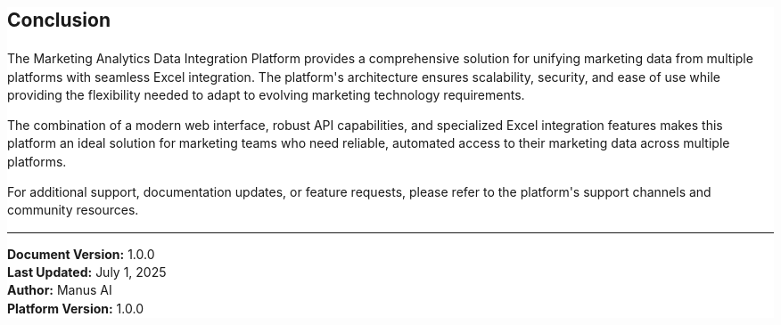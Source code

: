 ## Conclusion

The Marketing Analytics Data Integration Platform provides a comprehensive solution for unifying marketing data from multiple platforms with seamless Excel integration. The platform's architecture ensures scalability, security, and ease of use while providing the flexibility needed to adapt to evolving marketing technology requirements.

The combination of a modern web interface, robust API capabilities, and specialized Excel integration features makes this platform an ideal solution for marketing teams who need reliable, automated access to their marketing data across multiple platforms.

For additional support, documentation updates, or feature requests, please refer to the platform's support channels and community resources.

---

**Document Version:** 1.0.0  
**Last Updated:** July 1, 2025  
**Author:** Manus AI  
**Platform Version:** 1.0.0

